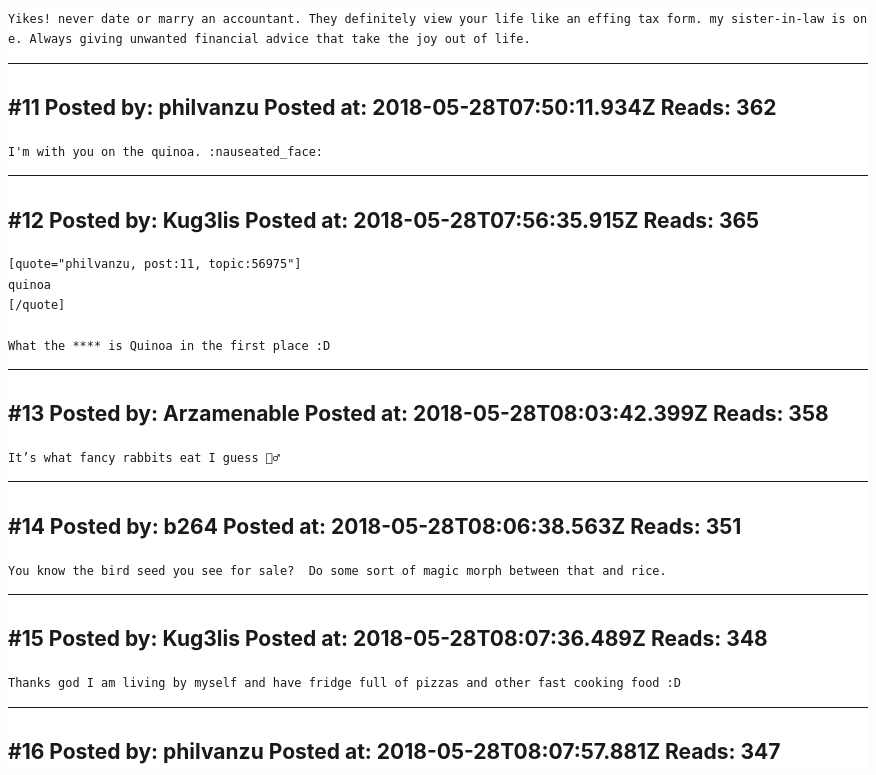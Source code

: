 ```
Yikes! never date or marry an accountant. They definitely view your life like an effing tax form. my sister-in-law is one. Always giving unwanted financial advice that take the joy out of life.
```

---
## \#11 Posted by: philvanzu Posted at: 2018-05-28T07:50:11.934Z Reads: 362

```
I'm with you on the quinoa. :nauseated_face:
```

---
## \#12 Posted by: Kug3lis Posted at: 2018-05-28T07:56:35.915Z Reads: 365

```
[quote="philvanzu, post:11, topic:56975"]
quinoa
[/quote]

What the **** is Quinoa in the first place :D
```

---
## \#13 Posted by: Arzamenable Posted at: 2018-05-28T08:03:42.399Z Reads: 358

```
It’s what fancy rabbits eat I guess 🤷‍♂️
```

---
## \#14 Posted by: b264 Posted at: 2018-05-28T08:06:38.563Z Reads: 351

```
You know the bird seed you see for sale?  Do some sort of magic morph between that and rice.
```

---
## \#15 Posted by: Kug3lis Posted at: 2018-05-28T08:07:36.489Z Reads: 348

```
Thanks god I am living by myself and have fridge full of pizzas and other fast cooking food :D
```

---
## \#16 Posted by: philvanzu Posted at: 2018-05-28T08:07:57.881Z Reads: 347
